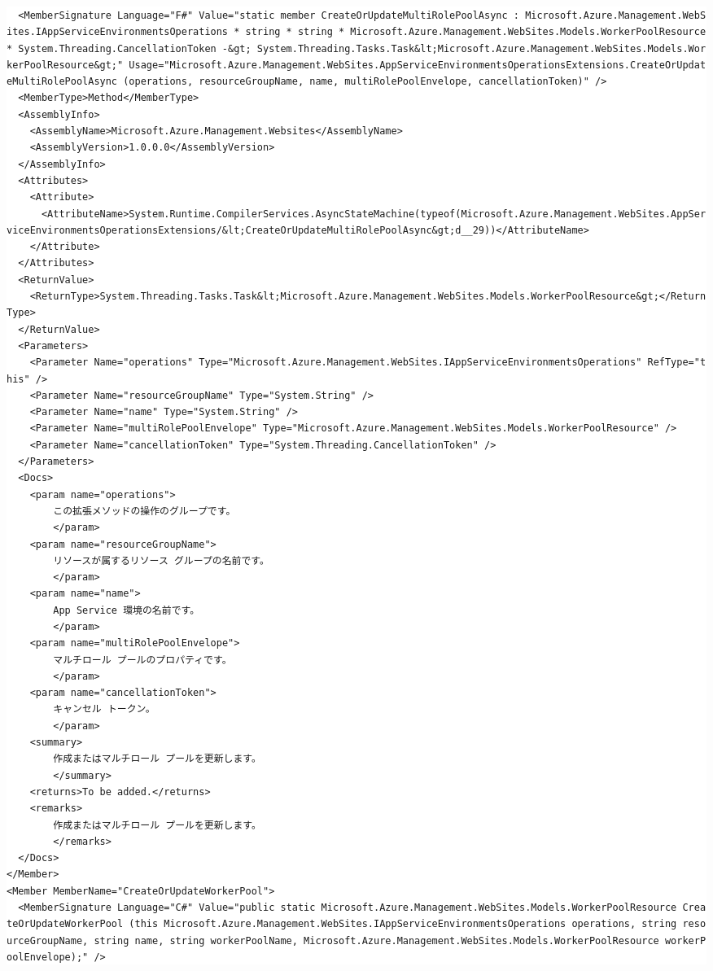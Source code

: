      <MemberSignature Language="F#" Value="static member CreateOrUpdateMultiRolePoolAsync : Microsoft.Azure.Management.WebSites.IAppServiceEnvironmentsOperations * string * string * Microsoft.Azure.Management.WebSites.Models.WorkerPoolResource * System.Threading.CancellationToken -&gt; System.Threading.Tasks.Task&lt;Microsoft.Azure.Management.WebSites.Models.WorkerPoolResource&gt;" Usage="Microsoft.Azure.Management.WebSites.AppServiceEnvironmentsOperationsExtensions.CreateOrUpdateMultiRolePoolAsync (operations, resourceGroupName, name, multiRolePoolEnvelope, cancellationToken)" />
      <MemberType>Method</MemberType>
      <AssemblyInfo>
        <AssemblyName>Microsoft.Azure.Management.Websites</AssemblyName>
        <AssemblyVersion>1.0.0.0</AssemblyVersion>
      </AssemblyInfo>
      <Attributes>
        <Attribute>
          <AttributeName>System.Runtime.CompilerServices.AsyncStateMachine(typeof(Microsoft.Azure.Management.WebSites.AppServiceEnvironmentsOperationsExtensions/&lt;CreateOrUpdateMultiRolePoolAsync&gt;d__29))</AttributeName>
        </Attribute>
      </Attributes>
      <ReturnValue>
        <ReturnType>System.Threading.Tasks.Task&lt;Microsoft.Azure.Management.WebSites.Models.WorkerPoolResource&gt;</ReturnType>
      </ReturnValue>
      <Parameters>
        <Parameter Name="operations" Type="Microsoft.Azure.Management.WebSites.IAppServiceEnvironmentsOperations" RefType="this" />
        <Parameter Name="resourceGroupName" Type="System.String" />
        <Parameter Name="name" Type="System.String" />
        <Parameter Name="multiRolePoolEnvelope" Type="Microsoft.Azure.Management.WebSites.Models.WorkerPoolResource" />
        <Parameter Name="cancellationToken" Type="System.Threading.CancellationToken" />
      </Parameters>
      <Docs>
        <param name="operations">
            この拡張メソッドの操作のグループです。
            </param>
        <param name="resourceGroupName">
            リソースが属するリソース グループの名前です。
            </param>
        <param name="name">
            App Service 環境の名前です。
            </param>
        <param name="multiRolePoolEnvelope">
            マルチロール プールのプロパティです。
            </param>
        <param name="cancellationToken">
            キャンセル トークン。
            </param>
        <summary>
            作成またはマルチロール プールを更新します。
            </summary>
        <returns>To be added.</returns>
        <remarks>
            作成またはマルチロール プールを更新します。
            </remarks>
      </Docs>
    </Member>
    <Member MemberName="CreateOrUpdateWorkerPool">
      <MemberSignature Language="C#" Value="public static Microsoft.Azure.Management.WebSites.Models.WorkerPoolResource CreateOrUpdateWorkerPool (this Microsoft.Azure.Management.WebSites.IAppServiceEnvironmentsOperations operations, string resourceGroupName, string name, string workerPoolName, Microsoft.Azure.Management.WebSites.Models.WorkerPoolResource workerPoolEnvelope);" />